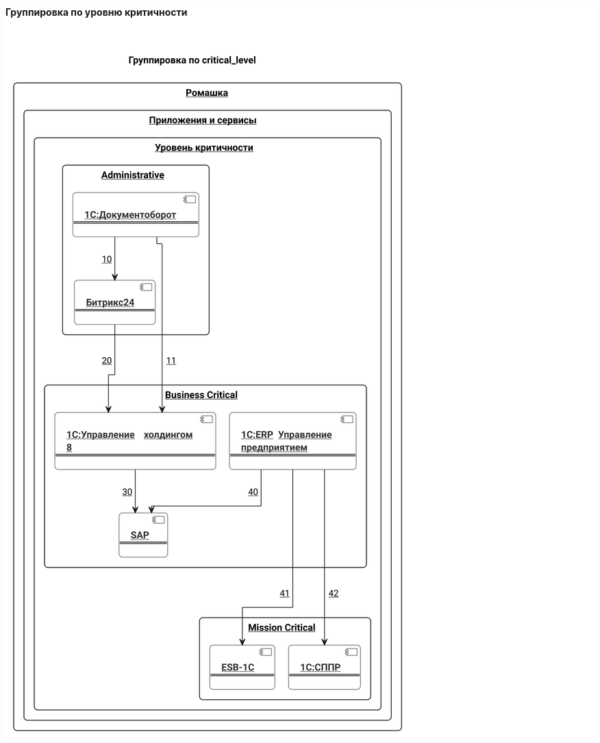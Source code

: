#### Группировка по уровню критичности
![GroupingByStatusCriticalLevel.svg](Imgs%2FGroupingByStatusCriticalLevel.svg)
